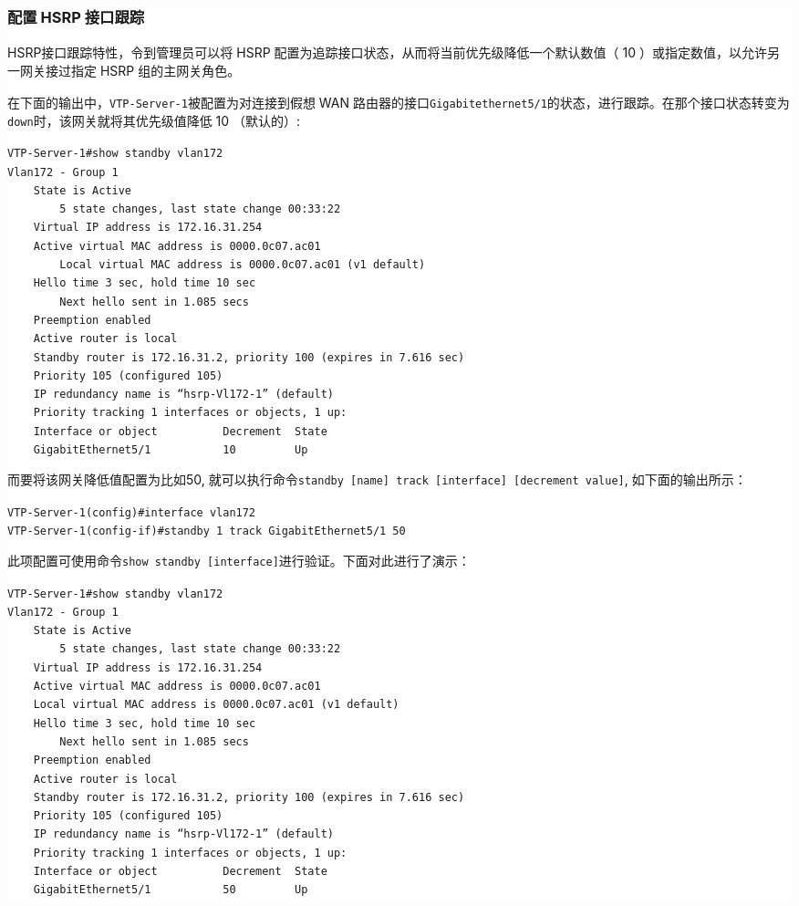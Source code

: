 ### 配置 HSRP 接口跟踪

HSRP接口跟踪特性，令到管理员可以将 HSRP 配置为追踪接口状态，从而将当前优先级降低一个默认数值（ 10 ）或指定数值，以允许另一网关接过指定 HSRP 组的主网关角色。

在下面的输出中，`VTP-Server-1`被配置为对连接到假想 WAN 路由器的接口`Gigabitethernet5/1`的状态，进行跟踪。在那个接口状态转变为`down`时，该网关就将其优先级值降低 10 （默认的）:

```console
VTP-Server-1#show standby vlan172
Vlan172 - Group 1
    State is Active
        5 state changes, last state change 00:33:22
    Virtual IP address is 172.16.31.254
    Active virtual MAC address is 0000.0c07.ac01
        Local virtual MAC address is 0000.0c07.ac01 (v1 default)
    Hello time 3 sec, hold time 10 sec
        Next hello sent in 1.085 secs
    Preemption enabled
    Active router is local
    Standby router is 172.16.31.2, priority 100 (expires in 7.616 sec)
    Priority 105 (configured 105)
    IP redundancy name is “hsrp-Vl172-1” (default)
    Priority tracking 1 interfaces or objects, 1 up:
    Interface or object          Decrement  State
    GigabitEthernet5/1           10         Up
```

而要将该网关降低值配置为比如50, 就可以执行命令`standby [name] track [interface] [decrement value]`, 如下面的输出所示：

```console
VTP-Server-1(config)#interface vlan172
VTP-Server-1(config-if)#standby 1 track GigabitEthernet5/1 50
```

此项配置可使用命令`show standby [interface]`进行验证。下面对此进行了演示：

```console
VTP-Server-1#show standby vlan172
Vlan172 - Group 1
    State is Active
        5 state changes, last state change 00:33:22
    Virtual IP address is 172.16.31.254
    Active virtual MAC address is 0000.0c07.ac01
    Local virtual MAC address is 0000.0c07.ac01 (v1 default)
    Hello time 3 sec, hold time 10 sec
        Next hello sent in 1.085 secs
    Preemption enabled
    Active router is local
    Standby router is 172.16.31.2, priority 100 (expires in 7.616 sec)
    Priority 105 (configured 105)
    IP redundancy name is “hsrp-Vl172-1” (default)
    Priority tracking 1 interfaces or objects, 1 up:
    Interface or object          Decrement  State
    GigabitEthernet5/1           50         Up
```
